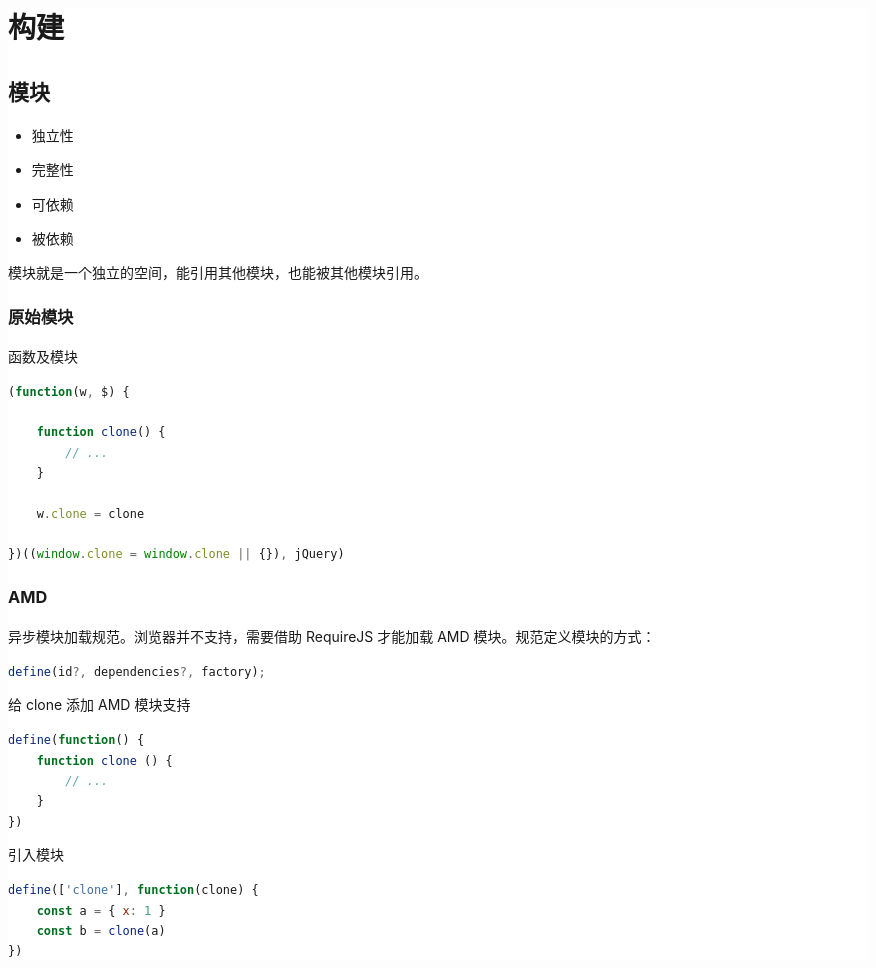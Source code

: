 # 构建

## 模块

- 独立性

- 完整性

- 可依赖

- 被依赖

模块就是一个独立的空间，能引用其他模块，也能被其他模块引用。

### 原始模块

函数及模块

```js
(function(w, $) {

    function clone() {
        // ...
    }

    w.clone = clone

})((window.clone = window.clone || {}), jQuery)
```

### AMD

异步模块加载规范。浏览器并不支持，需要借助 RequireJS 才能加载 AMD 模块。规范定义模块的方式：

```js
define(id?, dependencies?, factory);
```

给 clone 添加 AMD 模块支持

```js
define(function() {
    function clone () {
        // ...
    }
})
```

引入模块

```js
define(['clone'], function(clone) {
    const a = { x: 1 }
    const b = clone(a)
})
```
